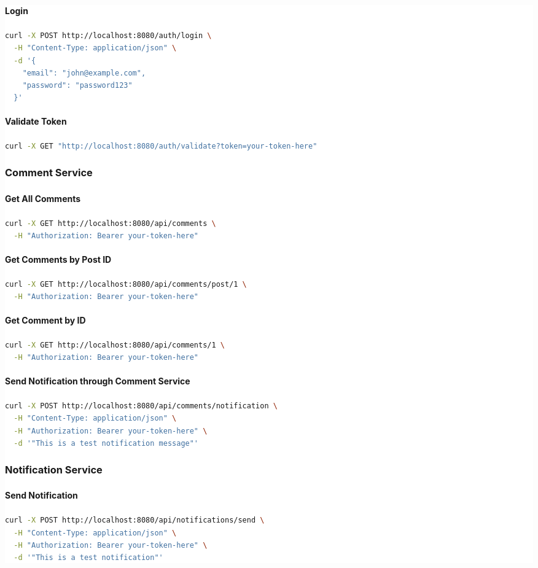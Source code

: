 #### Login

```bash
curl -X POST http://localhost:8080/auth/login \
  -H "Content-Type: application/json" \
  -d '{
    "email": "john@example.com",
    "password": "password123"
  }'
```

#### Validate Token

```bash
curl -X GET "http://localhost:8080/auth/validate?token=your-token-here"
```

### Comment Service

#### Get All Comments

```bash
curl -X GET http://localhost:8080/api/comments \
  -H "Authorization: Bearer your-token-here"
```

#### Get Comments by Post ID

```bash
curl -X GET http://localhost:8080/api/comments/post/1 \
  -H "Authorization: Bearer your-token-here"
```

#### Get Comment by ID

```bash
curl -X GET http://localhost:8080/api/comments/1 \
  -H "Authorization: Bearer your-token-here"
```

#### Send Notification through Comment Service

```bash
curl -X POST http://localhost:8080/api/comments/notification \
  -H "Content-Type: application/json" \
  -H "Authorization: Bearer your-token-here" \
  -d '"This is a test notification message"'
```

### Notification Service

#### Send Notification

```bash
curl -X POST http://localhost:8080/api/notifications/send \
  -H "Content-Type: application/json" \
  -H "Authorization: Bearer your-token-here" \
  -d '"This is a test notification"'
```
